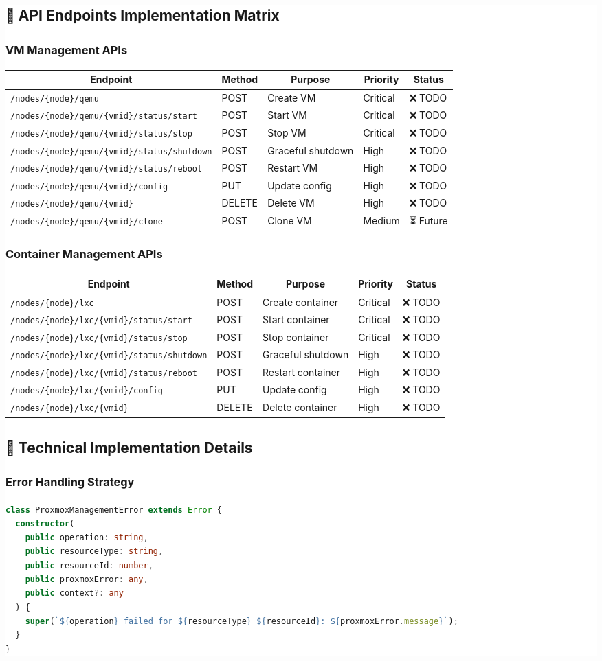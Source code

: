## 🎯 **API Endpoints Implementation Matrix**

### **VM Management APIs**
| Endpoint | Method | Purpose | Priority | Status |
|----------|--------|---------|----------|--------|
| `/nodes/{node}/qemu` | POST | Create VM | Critical | ❌ TODO |
| `/nodes/{node}/qemu/{vmid}/status/start` | POST | Start VM | Critical | ❌ TODO |
| `/nodes/{node}/qemu/{vmid}/status/stop` | POST | Stop VM | Critical | ❌ TODO |
| `/nodes/{node}/qemu/{vmid}/status/shutdown` | POST | Graceful shutdown | High | ❌ TODO |
| `/nodes/{node}/qemu/{vmid}/status/reboot` | POST | Restart VM | High | ❌ TODO |
| `/nodes/{node}/qemu/{vmid}/config` | PUT | Update config | High | ❌ TODO |
| `/nodes/{node}/qemu/{vmid}` | DELETE | Delete VM | High | ❌ TODO |
| `/nodes/{node}/qemu/{vmid}/clone` | POST | Clone VM | Medium | ⏳ Future |

### **Container Management APIs**
| Endpoint | Method | Purpose | Priority | Status |
|----------|--------|---------|----------|--------|
| `/nodes/{node}/lxc` | POST | Create container | Critical | ❌ TODO |
| `/nodes/{node}/lxc/{vmid}/status/start` | POST | Start container | Critical | ❌ TODO |
| `/nodes/{node}/lxc/{vmid}/status/stop` | POST | Stop container | Critical | ❌ TODO |
| `/nodes/{node}/lxc/{vmid}/status/shutdown` | POST | Graceful shutdown | High | ❌ TODO |
| `/nodes/{node}/lxc/{vmid}/status/reboot` | POST | Restart container | High | ❌ TODO |
| `/nodes/{node}/lxc/{vmid}/config` | PUT | Update config | High | ❌ TODO |
| `/nodes/{node}/lxc/{vmid}` | DELETE | Delete container | High | ❌ TODO |

## 🔧 **Technical Implementation Details**

### **Error Handling Strategy**
```typescript
class ProxmoxManagementError extends Error {
  constructor(
    public operation: string,
    public resourceType: string,
    public resourceId: number,
    public proxmoxError: any,
    public context?: any
  ) {
    super(`${operation} failed for ${resourceType} ${resourceId}: ${proxmoxError.message}`);
  }
}
```
